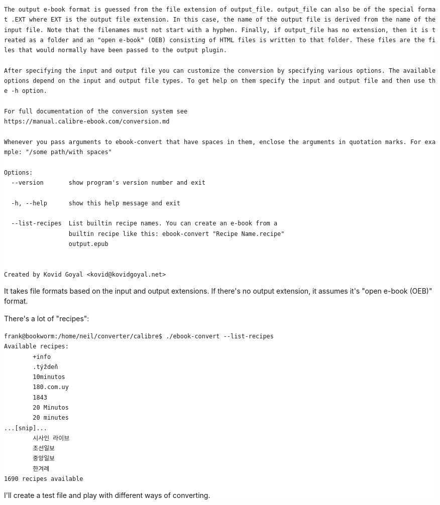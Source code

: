     The output e-book format is guessed from the file extension of output_file. output_file can also be of the special format .EXT where EXT is the output file extension. In this case, the name of the output file is derived from the name of the input file. Note that the filenames must not start with a hyphen. Finally, if output_file has no extension, then it is treated as a folder and an "open e-book" (OEB) consisting of HTML files is written to that folder. These files are the files that would normally have been passed to the output plugin.

    After specifying the input and output file you can customize the conversion by specifying various options. The available options depend on the input and output file types. To get help on them specify the input and output file and then use the -h option.

    For full documentation of the conversion system see
    https://manual.calibre-ebook.com/conversion.md

    Whenever you pass arguments to ebook-convert that have spaces in them, enclose the arguments in quotation marks. For example: "/some path/with spaces"

    Options:
      --version       show program's version number and exit

      -h, --help      show this help message and exit

      --list-recipes  List builtin recipe names. You can create an e-book from a
                      builtin recipe like this: ebook-convert "Recipe Name.recipe"
                      output.epub


    Created by Kovid Goyal <kovid@kovidgoyal.net>



It takes file formats based on the input and output extensions. If
there's no output extension, it assumes it's "open e-book (OEB)" format.

There's a lot of "recipes":



    frank@bookworm:/home/neil/converter/calibre$ ./ebook-convert --list-recipes
    Available recipes:
            +info                                                        
            .týždeň                                      
            10minutos                               
            180.com.uy                             
            1843
            20 Minutos
            20 minutes
    ...[snip]...
            시사인 라이브
            조선일보
            중앙일보
            한겨례
    1690 recipes available



I'll create a test file and play with different ways of converting.


